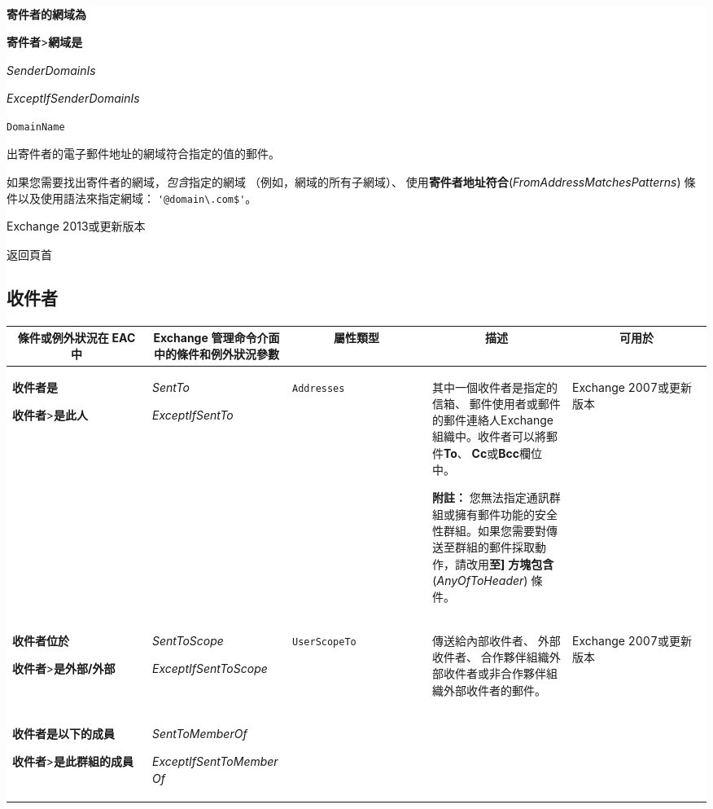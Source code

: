 </tr>
<tr class="even">
<td><p><strong>寄件者的網域為</strong></p>
<p><strong>寄件者</strong>&gt;<strong>網域是</strong></p></td>
<td><p><em>SenderDomainIs</em></p>
<p><em>ExceptIfSenderDomainIs</em></p></td>
<td><p><code>DomainName</code></p></td>
<td><p>出寄件者的電子郵件地址的網域符合指定的值的郵件。</p>
<p>如果您需要找出寄件者的網域，<em>包含</em>指定的網域 （例如，網域的所有子網域）、 使用<strong>寄件者地址符合</strong>(<em>FromAddressMatchesPatterns</em>) 條件以及使用語法來指定網域： <code>'@domain\.com$'</code>。</p></td>
<td><p>Exchange 2013或更新版本</p></td>
</tr>
</tbody>
</table>


返回頁首

## 收件者


<table>
<colgroup>
<col style="width: 20%" />
<col style="width: 20%" />
<col style="width: 20%" />
<col style="width: 20%" />
<col style="width: 20%" />
</colgroup>
<thead>
<tr class="header">
<th>條件或例外狀況在 EAC 中</th>
<th>Exchange 管理命令介面中的條件和例外狀況參數</th>
<th>屬性類型</th>
<th>描述</th>
<th>可用於</th>
</tr>
</thead>
<tbody>
<tr class="odd">
<td><p><strong>收件者是</strong></p>
<p><strong>收件者</strong>&gt;<strong>是此人</strong></p></td>
<td><p><em>SentTo</em></p>
<p><em>ExceptIfSentTo</em></p></td>
<td><p><code>Addresses</code></p></td>
<td><p>其中一個收件者是指定的信箱、 郵件使用者或郵件的郵件連絡人Exchange組織中。收件者可以將郵件<strong>To</strong>、 <strong>Cc</strong>或<strong>Bcc</strong>欄位中。</p>
<p><strong>附註：</strong> 您無法指定通訊群組或擁有郵件功能的安全性群組。如果您需要對傳送至群組的郵件採取動作，請改用<strong>至] 方塊包含</strong>(<em>AnyOfToHeader</em>) 條件。</p></td>
<td><p>Exchange 2007或更新版本</p></td>
</tr>
<tr class="even">
<td><p><strong>收件者位於</strong></p>
<p><strong>收件者</strong>&gt;<strong>是外部/外部</strong></p></td>
<td><p><em>SentToScope</em></p>
<p><em>ExceptIfSentToScope</em></p></td>
<td><p><code>UserScopeTo</code></p></td>
<td><p>傳送給內部收件者、 外部收件者、 合作夥伴組織外部收件者或非合作夥伴組織外部收件者的郵件。</p></td>
<td><p>Exchange 2007或更新版本</p></td>
</tr>
<tr class="odd">
<td><p><strong>收件者是以下的成員</strong></p>
<p><strong>收件者</strong>&gt;<strong>是此群組的成員</strong></p></td>
<td><p><em>SentToMemberOf</em></p>
<p><em>ExceptIfSentToMemberOf</em></p></td>